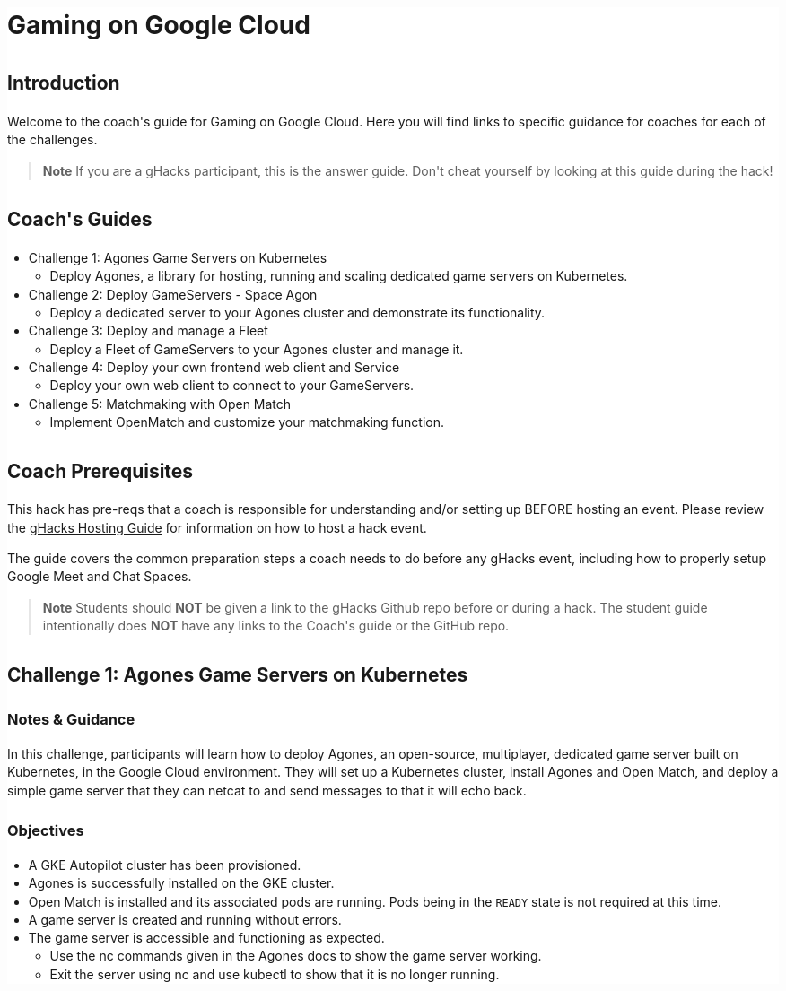 # Gaming on Google Cloud

## Introduction

Welcome to the coach's guide for Gaming on Google Cloud. Here you will find links to specific guidance for coaches for each of the challenges.

> **Note** If you are a gHacks participant, this is the answer guide. Don't cheat yourself by looking at this guide during the hack!

## Coach's Guides

- Challenge 1: Agones Game Servers on Kubernetes
   - Deploy Agones, a library for hosting, running and scaling dedicated game servers on Kubernetes.
- Challenge 2: Deploy GameServers - Space Agon
   - Deploy a dedicated server to your Agones cluster and demonstrate its functionality.
- Challenge 3: Deploy and manage a Fleet
   - Deploy a Fleet of GameServers to your Agones cluster and manage it.
- Challenge 4: Deploy your own frontend web client and Service
   - Deploy your own web client to connect to your GameServers.
- Challenge 5: Matchmaking with Open Match
   - Implement OpenMatch and customize your matchmaking function.

## Coach Prerequisites

This hack has pre-reqs that a coach is responsible for understanding and/or setting up BEFORE hosting an event. Please review the [gHacks Hosting Guide](https://ghacks.dev/faq/howto-host-hack.html) for information on how to host a hack event.

The guide covers the common preparation steps a coach needs to do before any gHacks event, including how to properly setup Google Meet and Chat Spaces.

> **Note** Students should **NOT** be given a link to the gHacks Github repo before or during a hack. The student guide intentionally does **NOT** have any links to the Coach's guide or the GitHub repo.

## Challenge 1: Agones Game Servers on Kubernetes

### Notes & Guidance

In this challenge, participants will learn how to deploy Agones, an open-source, multiplayer, dedicated game server built on Kubernetes, in the Google Cloud environment. They will set up a Kubernetes cluster, install Agones and Open Match, and deploy a simple game server that they can netcat to and send messages to that it will echo back.

### Objectives

- A GKE Autopilot cluster has been provisioned.
- Agones is successfully installed on the GKE cluster.
- Open Match is installed and its associated pods are running. Pods being in the `READY` state is not required at this time. 
- A game server is created and running without errors.
- The game server is accessible and functioning as expected.
   - Use the nc commands given in the Agones docs to show the game server working.
   - Exit the server using nc and use kubectl to show that it is no longer running.

